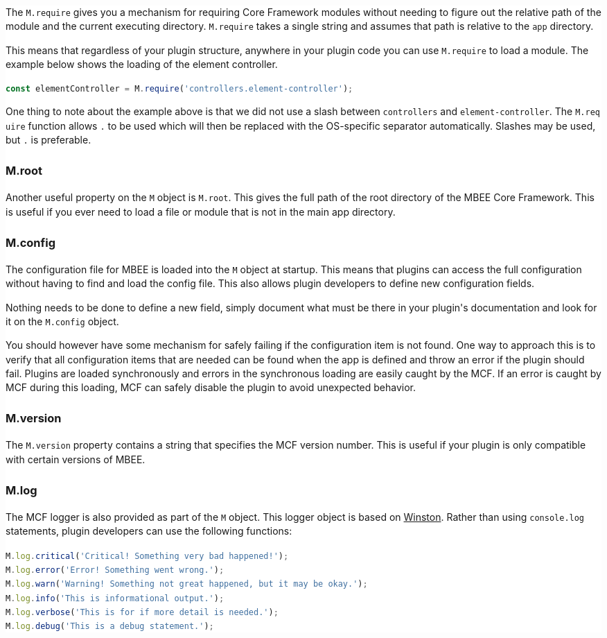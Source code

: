 The `M.require` gives you a mechanism for requiring Core Framework modules
without needing to figure out the relative path of the module and the current
executing directory. `M.require` takes a single string and assumes that path is
relative to the `app` directory.

This means that regardless of your plugin structure, anywhere in your plugin
code you can use `M.require` to load a module. The example below shows the
loading of the element controller.

```javascript
const elementController = M.require('controllers.element-controller');
```

One thing to note about the example above is that we did not use a slash between
`controllers` and `element-controller`. The `M.require` function allows `.` to
be used which will then be replaced with the OS-specific separator
automatically. Slashes may be used, but `.` is preferable.

### M.root

Another useful property on the `M` object is `M.root`. This gives the full path
of the root directory of the MBEE Core Framework. This is useful if you ever
need to load a file or module that is not in the main app directory.

### M.config

The configuration file for MBEE is loaded into the `M` object at startup. This
means that plugins can access the full configuration without having to find
and load the config file. This also allows plugin developers to define new
configuration fields.

Nothing needs to be done to define a new field, simply document what must be
there in your plugin's documentation and look for it on the `M.config` object.

You should however have some mechanism for safely failing if the configuration
item is not found. One way to approach this is to verify that all configuration
items that are needed can be found when the app is defined and throw an error if
the plugin should fail. Plugins are loaded synchronously and errors in the
synchronous loading are easily caught by the MCF. If an error is caught by MCF
during this loading, MCF can safely disable the plugin to avoid unexpected
behavior.

### M.version

The `M.version` property contains a string that specifies the MCF version
number. This is useful if your plugin is only compatible with certain versions
of MBEE.

### M.log

The MCF logger is also provided as part of the `M` object. This logger object is
based on [Winston](https://www.npmjs.com/package/winston). Rather than using
`console.log` statements, plugin developers can use the following functions:

```javascript
M.log.critical('Critical! Something very bad happened!');
M.log.error('Error! Something went wrong.');
M.log.warn('Warning! Something not great happened, but it may be okay.');
M.log.info('This is informational output.');
M.log.verbose('This is for if more detail is needed.');
M.log.debug('This is a debug statement.');
```
